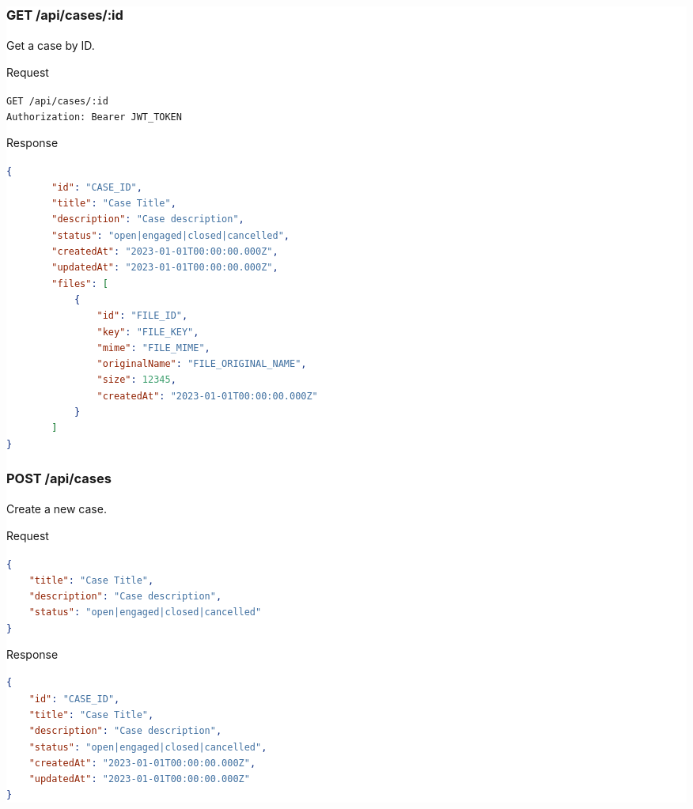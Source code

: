 ### GET /api/cases/:id
Get a case by ID.

Request
```http
GET /api/cases/:id
Authorization: Bearer JWT_TOKEN
```

Response
```json
{
        "id": "CASE_ID",
        "title": "Case Title",
        "description": "Case description",
        "status": "open|engaged|closed|cancelled",
        "createdAt": "2023-01-01T00:00:00.000Z",
        "updatedAt": "2023-01-01T00:00:00.000Z",
        "files": [
            {
                "id": "FILE_ID",
                "key": "FILE_KEY",
                "mime": "FILE_MIME",
                "originalName": "FILE_ORIGINAL_NAME",
                "size": 12345,
                "createdAt": "2023-01-01T00:00:00.000Z"
            }
        ]
}
```

### POST /api/cases
Create a new case.

Request
```json
{
    "title": "Case Title",
    "description": "Case description",
    "status": "open|engaged|closed|cancelled"
}
```

Response
```json
{
    "id": "CASE_ID",
    "title": "Case Title",
    "description": "Case description",
    "status": "open|engaged|closed|cancelled",
    "createdAt": "2023-01-01T00:00:00.000Z",
    "updatedAt": "2023-01-01T00:00:00.000Z"
}
```

